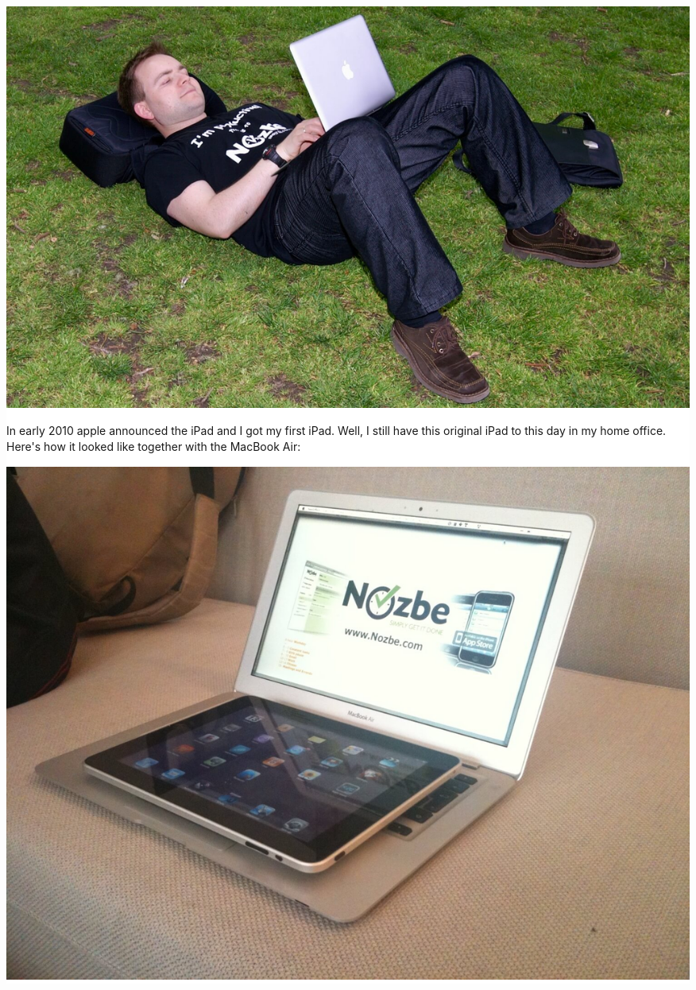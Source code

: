 ![{{ page.title }} air-travel](/img/laptop-air-travel.jpg)

In early 2010 apple announced the iPad and I got my first iPad. Well, I still have this original iPad to this day in my home office. Here's how it looked like together with the MacBook Air:

![{{ page.title }} air-ipad](/img/laptop-air-ipad.jpg)
